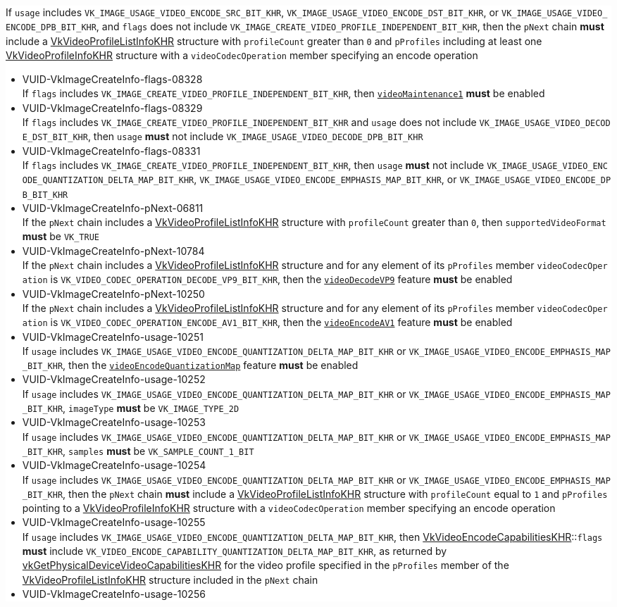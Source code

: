   If `usage` includes `VK_IMAGE_USAGE_VIDEO_ENCODE_SRC_BIT_KHR`, `VK_IMAGE_USAGE_VIDEO_ENCODE_DST_BIT_KHR`, or `VK_IMAGE_USAGE_VIDEO_ENCODE_DPB_BIT_KHR`, and `flags` does not include `VK_IMAGE_CREATE_VIDEO_PROFILE_INDEPENDENT_BIT_KHR`, then the `pNext` chain **must** include a [VkVideoProfileListInfoKHR](https://registry.khronos.org/vulkan/specs/latest/man/html/VkVideoProfileListInfoKHR.html) structure with `profileCount` greater than `0` and `pProfiles` including at least one [VkVideoProfileInfoKHR](https://registry.khronos.org/vulkan/specs/latest/man/html/VkVideoProfileInfoKHR.html) structure with a `videoCodecOperation` member specifying an encode operation
- [](#VUID-VkImageCreateInfo-flags-08328)VUID-VkImageCreateInfo-flags-08328  
  If `flags` includes `VK_IMAGE_CREATE_VIDEO_PROFILE_INDEPENDENT_BIT_KHR`, then [`videoMaintenance1`](https://registry.khronos.org/vulkan/specs/latest/html/vkspec.html#features-videoMaintenance1) **must** be enabled
- [](#VUID-VkImageCreateInfo-flags-08329)VUID-VkImageCreateInfo-flags-08329  
  If `flags` includes `VK_IMAGE_CREATE_VIDEO_PROFILE_INDEPENDENT_BIT_KHR` and `usage` does not include `VK_IMAGE_USAGE_VIDEO_DECODE_DST_BIT_KHR`, then `usage` **must** not include `VK_IMAGE_USAGE_VIDEO_DECODE_DPB_BIT_KHR`
- [](#VUID-VkImageCreateInfo-flags-08331)VUID-VkImageCreateInfo-flags-08331  
  If `flags` includes `VK_IMAGE_CREATE_VIDEO_PROFILE_INDEPENDENT_BIT_KHR`, then `usage` **must** not include `VK_IMAGE_USAGE_VIDEO_ENCODE_QUANTIZATION_DELTA_MAP_BIT_KHR`, `VK_IMAGE_USAGE_VIDEO_ENCODE_EMPHASIS_MAP_BIT_KHR`, or `VK_IMAGE_USAGE_VIDEO_ENCODE_DPB_BIT_KHR`
- [](#VUID-VkImageCreateInfo-pNext-06811)VUID-VkImageCreateInfo-pNext-06811  
  If the `pNext` chain includes a [VkVideoProfileListInfoKHR](https://registry.khronos.org/vulkan/specs/latest/man/html/VkVideoProfileListInfoKHR.html) structure with `profileCount` greater than `0`, then `supportedVideoFormat` **must** be `VK_TRUE`
- [](#VUID-VkImageCreateInfo-pNext-10784)VUID-VkImageCreateInfo-pNext-10784  
  If the `pNext` chain includes a [VkVideoProfileListInfoKHR](https://registry.khronos.org/vulkan/specs/latest/man/html/VkVideoProfileListInfoKHR.html) structure and for any element of its `pProfiles` member `videoCodecOperation` is `VK_VIDEO_CODEC_OPERATION_DECODE_VP9_BIT_KHR`, then the [`videoDecodeVP9`](https://registry.khronos.org/vulkan/specs/latest/html/vkspec.html#features-videoDecodeVP9) feature **must** be enabled
- [](#VUID-VkImageCreateInfo-pNext-10250)VUID-VkImageCreateInfo-pNext-10250  
  If the `pNext` chain includes a [VkVideoProfileListInfoKHR](https://registry.khronos.org/vulkan/specs/latest/man/html/VkVideoProfileListInfoKHR.html) structure and for any element of its `pProfiles` member `videoCodecOperation` is `VK_VIDEO_CODEC_OPERATION_ENCODE_AV1_BIT_KHR`, then the [`videoEncodeAV1`](https://registry.khronos.org/vulkan/specs/latest/html/vkspec.html#features-videoEncodeAV1) feature **must** be enabled
- [](#VUID-VkImageCreateInfo-usage-10251)VUID-VkImageCreateInfo-usage-10251  
  If `usage` includes `VK_IMAGE_USAGE_VIDEO_ENCODE_QUANTIZATION_DELTA_MAP_BIT_KHR` or `VK_IMAGE_USAGE_VIDEO_ENCODE_EMPHASIS_MAP_BIT_KHR`, then the [`videoEncodeQuantizationMap`](https://registry.khronos.org/vulkan/specs/latest/html/vkspec.html#features-videoEncodeQuantizationMap) feature **must** be enabled
- [](#VUID-VkImageCreateInfo-usage-10252)VUID-VkImageCreateInfo-usage-10252  
  If `usage` includes `VK_IMAGE_USAGE_VIDEO_ENCODE_QUANTIZATION_DELTA_MAP_BIT_KHR` or `VK_IMAGE_USAGE_VIDEO_ENCODE_EMPHASIS_MAP_BIT_KHR`, `imageType` **must** be `VK_IMAGE_TYPE_2D`
- [](#VUID-VkImageCreateInfo-usage-10253)VUID-VkImageCreateInfo-usage-10253  
  If `usage` includes `VK_IMAGE_USAGE_VIDEO_ENCODE_QUANTIZATION_DELTA_MAP_BIT_KHR` or `VK_IMAGE_USAGE_VIDEO_ENCODE_EMPHASIS_MAP_BIT_KHR`, `samples` **must** be `VK_SAMPLE_COUNT_1_BIT`
- [](#VUID-VkImageCreateInfo-usage-10254)VUID-VkImageCreateInfo-usage-10254  
  If `usage` includes `VK_IMAGE_USAGE_VIDEO_ENCODE_QUANTIZATION_DELTA_MAP_BIT_KHR` or `VK_IMAGE_USAGE_VIDEO_ENCODE_EMPHASIS_MAP_BIT_KHR`, then the `pNext` chain **must** include a [VkVideoProfileListInfoKHR](https://registry.khronos.org/vulkan/specs/latest/man/html/VkVideoProfileListInfoKHR.html) structure with `profileCount` equal to `1` and `pProfiles` pointing to a [VkVideoProfileInfoKHR](https://registry.khronos.org/vulkan/specs/latest/man/html/VkVideoProfileInfoKHR.html) structure with a `videoCodecOperation` member specifying an encode operation
- [](#VUID-VkImageCreateInfo-usage-10255)VUID-VkImageCreateInfo-usage-10255  
  If `usage` includes `VK_IMAGE_USAGE_VIDEO_ENCODE_QUANTIZATION_DELTA_MAP_BIT_KHR`, then [VkVideoEncodeCapabilitiesKHR](https://registry.khronos.org/vulkan/specs/latest/man/html/VkVideoEncodeCapabilitiesKHR.html)::`flags` **must** include `VK_VIDEO_ENCODE_CAPABILITY_QUANTIZATION_DELTA_MAP_BIT_KHR`, as returned by [vkGetPhysicalDeviceVideoCapabilitiesKHR](https://registry.khronos.org/vulkan/specs/latest/man/html/vkGetPhysicalDeviceVideoCapabilitiesKHR.html) for the video profile specified in the `pProfiles` member of the [VkVideoProfileListInfoKHR](https://registry.khronos.org/vulkan/specs/latest/man/html/VkVideoProfileListInfoKHR.html) structure included in the `pNext` chain
- [](#VUID-VkImageCreateInfo-usage-10256)VUID-VkImageCreateInfo-usage-10256  